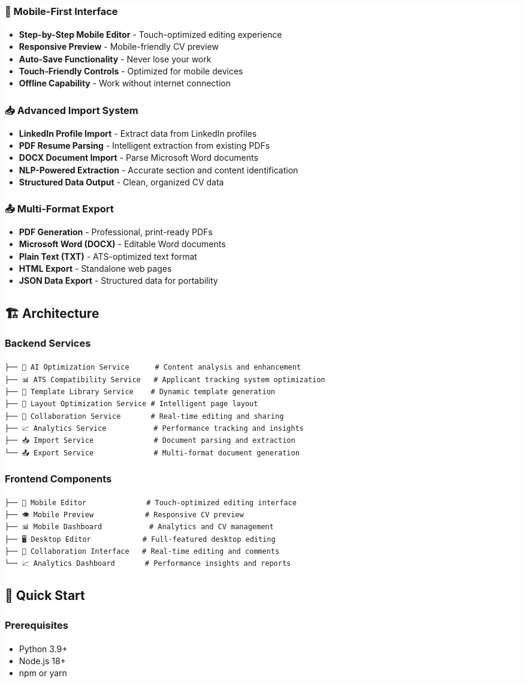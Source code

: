 ### 📱 Mobile-First Interface
- **Step-by-Step Mobile Editor** - Touch-optimized editing experience
- **Responsive Preview** - Mobile-friendly CV preview
- **Auto-Save Functionality** - Never lose your work
- **Touch-Friendly Controls** - Optimized for mobile devices
- **Offline Capability** - Work without internet connection

### 📥 Advanced Import System
- **LinkedIn Profile Import** - Extract data from LinkedIn profiles
- **PDF Resume Parsing** - Intelligent extraction from existing PDFs
- **DOCX Document Import** - Parse Microsoft Word documents
- **NLP-Powered Extraction** - Accurate section and content identification
- **Structured Data Output** - Clean, organized CV data

### 📤 Multi-Format Export
- **PDF Generation** - Professional, print-ready PDFs
- **Microsoft Word (DOCX)** - Editable Word documents
- **Plain Text (TXT)** - ATS-optimized text format
- **HTML Export** - Standalone web pages
- **JSON Data Export** - Structured data for portability

## 🏗️ Architecture

### Backend Services
```
├── 🤖 AI Optimization Service      # Content analysis and enhancement
├── 📊 ATS Compatibility Service   # Applicant tracking system optimization  
├── 🎨 Template Library Service    # Dynamic template generation
├── 📐 Layout Optimization Service # Intelligent page layout
├── 🔄 Collaboration Service       # Real-time editing and sharing
├── 📈 Analytics Service           # Performance tracking and insights
├── 📥 Import Service              # Document parsing and extraction
└── 📤 Export Service              # Multi-format document generation
```

### Frontend Components
```
├── 📱 Mobile Editor              # Touch-optimized editing interface
├── 👁️ Mobile Preview            # Responsive CV preview
├── 📊 Mobile Dashboard           # Analytics and CV management
├── 🖥️ Desktop Editor            # Full-featured desktop editing
├── 🔄 Collaboration Interface   # Real-time editing and comments
└── 📈 Analytics Dashboard       # Performance insights and reports
```

## 🚀 Quick Start

### Prerequisites
- Python 3.9+
- Node.js 18+
- npm or yarn
